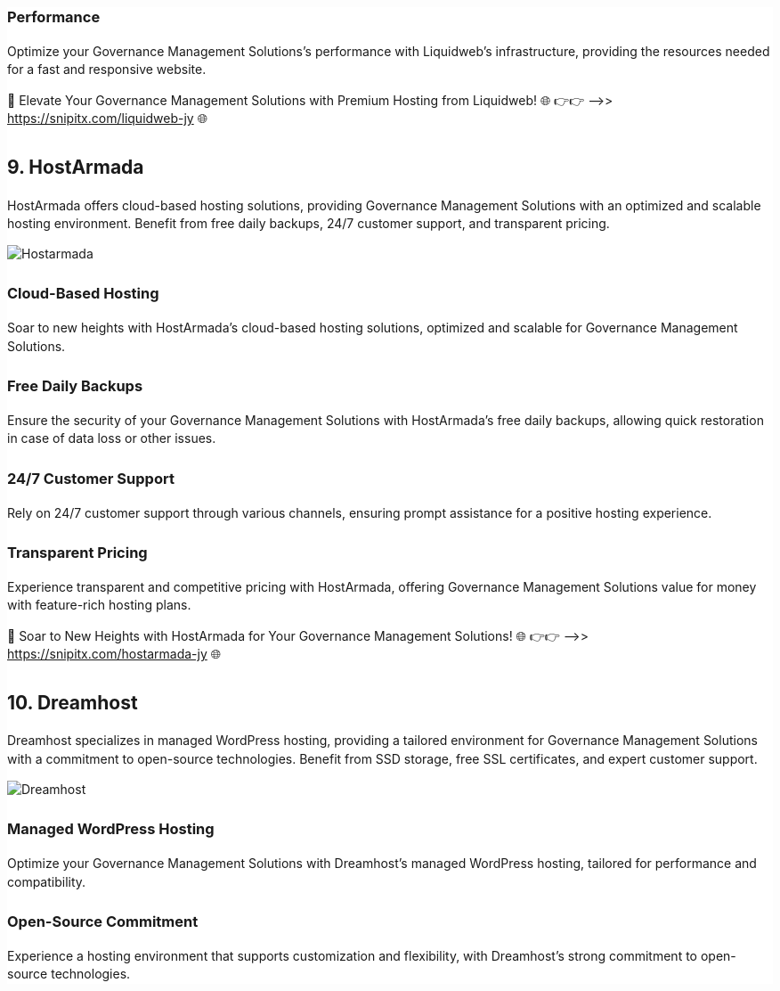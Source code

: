 ### Performance
Optimize your Governance Management Solutions’s performance with Liquidweb’s infrastructure, providing the resources needed for a fast and responsive website.

🚀 Elevate Your Governance Management Solutions with Premium Hosting from Liquidweb! 🌐
👉👉 -->> https://snipitx.com/liquidweb-jy 🌐

## 9. HostArmada

HostArmada offers cloud-based hosting solutions, providing Governance Management Solutions with an optimized and scalable hosting environment. Benefit from free daily backups, 24/7 customer support, and transparent pricing.

![Hostarmada](https://i.imgur.com/KFbdf3o.jpeg "Hostarmada Hosting")

### Cloud-Based Hosting
Soar to new heights with HostArmada’s cloud-based hosting solutions, optimized and scalable for Governance Management Solutions.

### Free Daily Backups
Ensure the security of your Governance Management Solutions with HostArmada’s free daily backups, allowing quick restoration in case of data loss or other issues.

### 24/7 Customer Support
Rely on 24/7 customer support through various channels, ensuring prompt assistance for a positive hosting experience.

### Transparent Pricing
Experience transparent and competitive pricing with HostArmada, offering Governance Management Solutions value for money with feature-rich hosting plans.

🚀 Soar to New Heights with HostArmada for Your Governance Management Solutions! 🌐
👉👉 -->> https://snipitx.com/hostarmada-jy 🌐

## 10. Dreamhost

Dreamhost specializes in managed WordPress hosting, providing a tailored environment for Governance Management Solutions with a commitment to open-source technologies. Benefit from SSD storage, free SSL certificates, and expert customer support.

![Dreamhost](https://i.imgur.com/rXIg8ip.jpeg "Dreamhost Hosting")

### Managed WordPress Hosting
Optimize your Governance Management Solutions with Dreamhost’s managed WordPress hosting, tailored for performance and compatibility.

### Open-Source Commitment
Experience a hosting environment that supports customization and flexibility, with Dreamhost’s strong commitment to open-source technologies.
